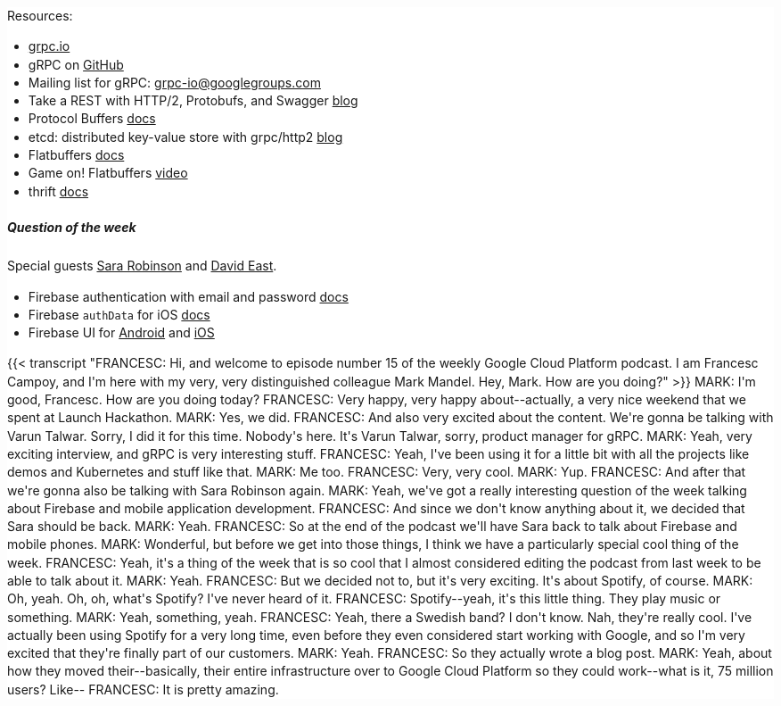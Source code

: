 Resources:

- [grpc.io](http://grpc.io)
- gRPC on [GitHub](https://github.com/grpc)
- Mailing list for gRPC: [grpc-io@googlegroups.com](https://groups.google.com/forum/#!forum/grpc-io)
- Take a REST with HTTP/2, Protobufs, and Swagger [blog](https://coreos.com/blog/gRPC-protobufs-swagger.html)
- Protocol Buffers [docs](https://developers.google.com/protocol-buffers/docs/encoding)
- etcd: distributed key-value store with grpc/http2 [blog](https://blog.gopheracademy.com/advent-2015/etcd-distributed-key-value-store-with-grpc-http2/)
- Flatbuffers [docs](https://google.github.io/flatbuffers/)
- Game on! Flatbuffers [video](https://www.youtube.com/watch?v=iQTxMkSJ1dQ)
- thrift [docs](https://thrift.apache.org/)

##### Question of the week

Special guests [Sara Robinson](https://twitter.com/SRobTweets) and [David East](https://twitter.com/_davideast).

- Firebase authentication with email and password [docs](https://www.firebase.com/docs/web/guide/login/password.html)
- Firebase `authData` for iOS [docs](https://www.firebase.com/docs/ios/api/#firebase_authData)
- Firebase UI for [Android](https://github.com/firebase/FirebaseUI-Android) and [iOS](https://github.com/firebase/FirebaseUI-iOS)

{{< transcript "FRANCESC: Hi, and welcome to episode number 15 of the weekly Google Cloud Platform podcast. I am Francesc Campoy, and I'm here with my very, very distinguished colleague Mark Mandel. Hey, Mark. How are you doing?" >}}
MARK: I'm good, Francesc. How are you doing today?
FRANCESC: Very happy, very happy about--actually, a very nice weekend that we spent at Launch Hackathon.
MARK: Yes, we did.
FRANCESC: And also very excited about the content. We're gonna be talking with Varun Talwar. Sorry, I did it for this time. Nobody's here. It's Varun Talwar, sorry, product manager for gRPC.
MARK: Yeah, very exciting interview, and gRPC is very interesting stuff.
FRANCESC: Yeah, I've been using it for a little bit with all the projects like demos and Kubernetes and stuff like that.
MARK: Me too.
FRANCESC: Very, very cool.
MARK: Yup.
FRANCESC: And after that we're gonna also be talking with Sara Robinson again.
MARK: Yeah, we've got a really interesting question of the week talking about Firebase and mobile application development.
FRANCESC: And since we don't know anything about it, we decided that Sara should be back.
MARK: Yeah.
FRANCESC: So at the end of the podcast we'll have Sara back to talk about Firebase and mobile phones.
MARK: Wonderful, but before we get into those things, I think we have a particularly special cool thing of the week.
FRANCESC: Yeah, it's a thing of the week that is so cool that I almost considered editing the podcast from last week to be able to talk about it.
MARK: Yeah.
FRANCESC: But we decided not to, but it's very exciting. It's about Spotify, of course.
MARK: Oh, yeah. Oh, oh, what's Spotify? I've never heard of it.
FRANCESC: Spotify--yeah, it's this little thing. They play music or something.
MARK: Yeah, something, yeah.
FRANCESC: Yeah, there a Swedish band? I don't know. Nah, they're really cool. I've actually been using Spotify for a very long time, even before they even considered start working with Google, and so I'm very excited that they're finally part of our customers.
MARK: Yeah.
FRANCESC: So they actually wrote a blog post.
MARK: Yeah, about how they moved their--basically, their entire infrastructure over to Google Cloud Platform so they could work--what is it, 75 million users? Like--
FRANCESC: It is pretty amazing.